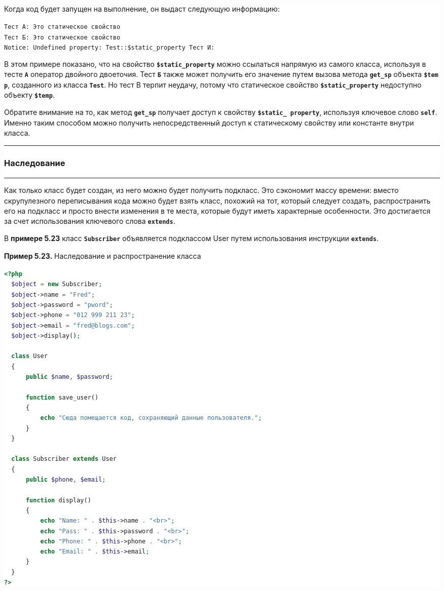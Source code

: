 Когда код будет запущен на выполнение, он выдаст следующую информацию:
```outline
Tест A: Это статическое свойство
Tест Б: Это статическое свойство 
Notice: Undefined property: Test::$static_property Tест И:
```

В этом примере показано, что на свойство **`$static_property`** можно ссылаться напрямую из самого класса, используя в тесте **`A`** оператор двойного двоеточия. Тест **`Б`** также может получить его значение путем вызова метода **`get_sp`** объекта **`$temp`**, созданного из класса **`Test`**. Но тест В терпит неудачу, потому что статическое свойство **`$static_property`** недоступно объекту **`$temp`**.

Обратите внимание на то, как метод **`get_sp`** получает доступ к свойству **`$static_ property`**, используя ключевое слово **`self`**. Именно таким способом можно получить непосредственный доступ к статическому свойству или константе внутри класса.

---
### Наследование
___
Как только класс будет создан, из него можно будет получить подкласс. Это сэкономит массу времени: вместо скрупулезного переписывания кода можно будет взять класс, похожий на тот, который следует создать, распространить его на подкласс и просто внести изменения в те места, которые будут иметь характерные особенности. Это достигается за счет использования ключевого слова **`extends`**.

В **примере 5.23** класс **`Subscriber`** объявляется подклассом User путем использования инструкции **`extends`**.

**Пример 5.23.** Наследование и распространение класса
```php
<?php
  $object = new Subscriber;
  $object->name = "Fred";
  $object->password = "pword";
  $object->phone = "012 999 211 23";
  $object->email = "fred@blogs.com";
  $object->display();
  
  class User
  {
      public $name, $password;
      
      function save_user()
      {
          echo "Сюда помещается код, сохраняющий данные пользователя.";
      }
  }
  
  class Subscriber extends User
  {
      public $phone, $email;
      
      function display()
      {
          echo "Name: " . $this->name . "<br>";
          echo "Pass: " . $this->password . "<br>";
          echo "Phone: " . $this->phone . "<br>";
          echo "Email: " . $this->email;
      }
  }
?>
```
